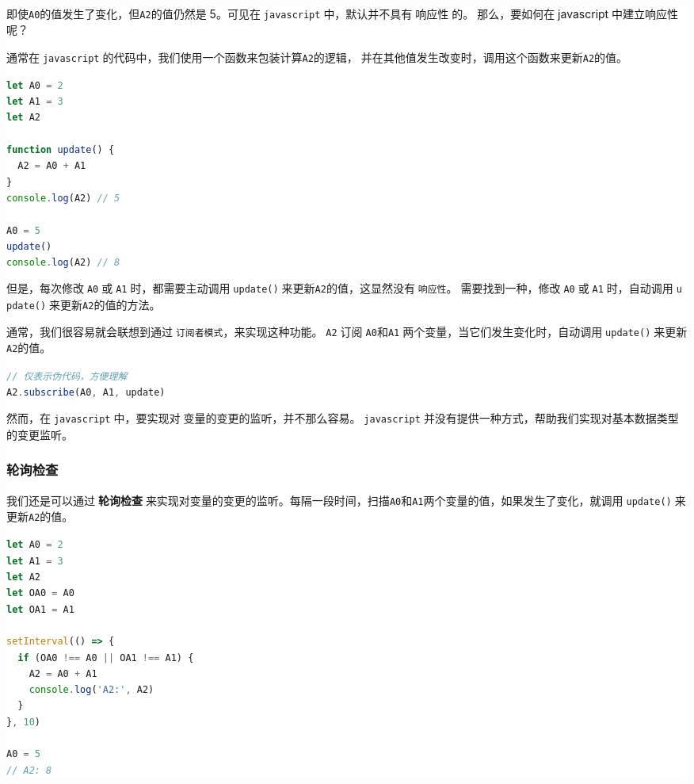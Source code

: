 即使`A0`的值发生了变化，但`A2`的值仍然是 5。可见在 `javascript` 中，默认并不具有 响应性 的。
那么，要如何在 javascript 中建立响应性呢？

通常在 `javascript` 的代码中，我们使用一个函数来包装计算`A2`的逻辑，
并在其他值发生改变时，调用这个函数来更新`A2`的值。

```ts
let A0 = 2
let A1 = 3
let A2

function update() {
  A2 = A0 + A1
}
console.log(A2) // 5

A0 = 5
update()
console.log(A2) // 8
```

但是，每次修改 `A0` 或 `A1` 时，都需要主动调用 `update()` 来更新`A2`的值，这显然没有 `响应性`。
需要找到一种，修改 `A0` 或 `A1` 时，自动调用 `update()` 来更新`A2`的值的方法。

通常，我们很容易就会联想到通过 `订阅者模式`，来实现这种功能。
`A2` 订阅 `A0`和`A1` 两个变量，当它们发生变化时，自动调用 `update()` 来更新`A2`的值。

```ts
// 仅表示伪代码，方便理解
A2.subscribe(A0, A1, update)
```

然而，在 `javascript` 中，要实现对 变量的变更的监听，并不那么容易。
`javascript` 并没有提供一种方式，帮助我们实现对基本数据类型的变更监听。

### 轮询检查

我们还是可以通过 **轮询检查** 来实现对变量的变更的监听。每隔一段时间，扫描`A0`和`A1`两个变量的值，如果发生了变化，就调用 `update()` 来更新`A2`的值。

```ts
let A0 = 2
let A1 = 3
let A2
let OA0 = A0
let OA1 = A1

setInterval(() => {
  if (OA0 !== A0 || OA1 !== A1) {
    A2 = A0 + A1
    console.log('A2:', A2)
  }
}, 10)

A0 = 5
// A2: 8
```

